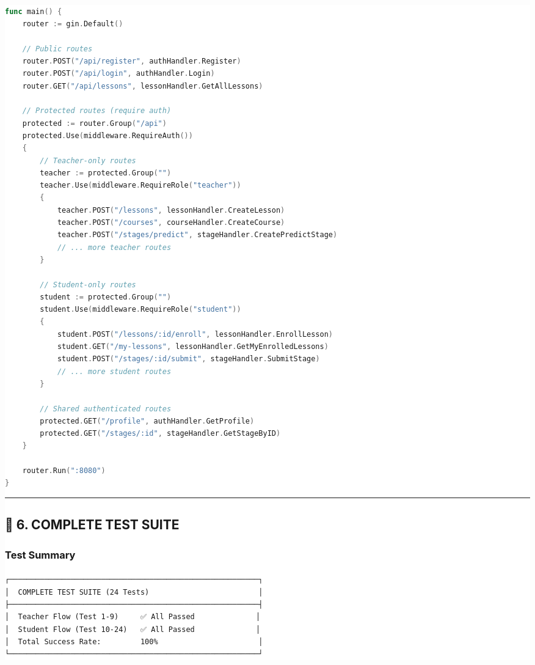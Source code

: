 ```go
func main() {
    router := gin.Default()

    // Public routes
    router.POST("/api/register", authHandler.Register)
    router.POST("/api/login", authHandler.Login)
    router.GET("/api/lessons", lessonHandler.GetAllLessons)

    // Protected routes (require auth)
    protected := router.Group("/api")
    protected.Use(middleware.RequireAuth())
    {
        // Teacher-only routes
        teacher := protected.Group("")
        teacher.Use(middleware.RequireRole("teacher"))
        {
            teacher.POST("/lessons", lessonHandler.CreateLesson)
            teacher.POST("/courses", courseHandler.CreateCourse)
            teacher.POST("/stages/predict", stageHandler.CreatePredictStage)
            // ... more teacher routes
        }

        // Student-only routes
        student := protected.Group("")
        student.Use(middleware.RequireRole("student"))
        {
            student.POST("/lessons/:id/enroll", lessonHandler.EnrollLesson)
            student.GET("/my-lessons", lessonHandler.GetMyEnrolledLessons)
            student.POST("/stages/:id/submit", stageHandler.SubmitStage)
            // ... more student routes
        }

        // Shared authenticated routes
        protected.GET("/profile", authHandler.GetProfile)
        protected.GET("/stages/:id", stageHandler.GetStageByID)
    }

    router.Run(":8080")
}
```

---

## 🧪 6. COMPLETE TEST SUITE

### Test Summary

```
┌─────────────────────────────────────────────────────────┐
│  COMPLETE TEST SUITE (24 Tests)                         │
├─────────────────────────────────────────────────────────┤
│  Teacher Flow (Test 1-9)     ✅ All Passed              │
│  Student Flow (Test 10-24)   ✅ All Passed              │
│  Total Success Rate:         100%                       │
└─────────────────────────────────────────────────────────┘
```
